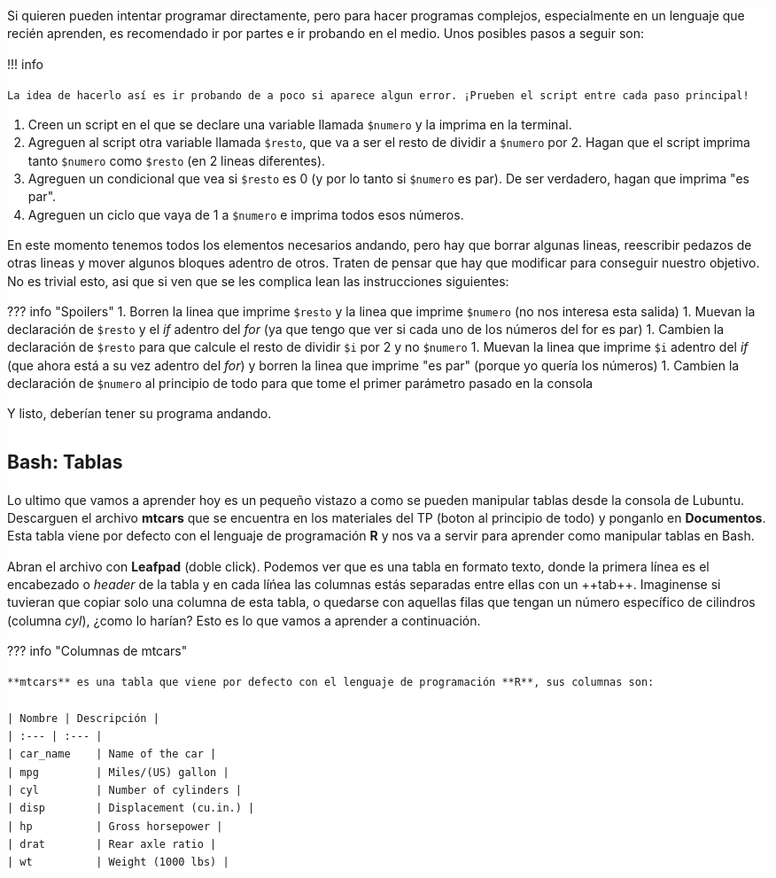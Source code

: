 Si quieren pueden intentar programar directamente, pero para hacer programas complejos, especialmente en un lenguaje que recién aprenden, es recomendado ir por partes e ir probando en el medio. Unos posibles pasos a seguir son:

!!! info

    La idea de hacerlo así es ir probando de a poco si aparece algun error. ¡Prueben el script entre cada paso principal!

1. Creen un script en el que se declare una variable llamada `$numero` y la imprima en la terminal.
1. Agreguen al script otra variable llamada `$resto`, que va a ser el resto de dividir a `$numero` por 2. Hagan que el script imprima tanto `$numero` como `$resto` (en 2 lineas diferentes).
1. Agreguen un condicional que vea si `$resto` es 0 (y por lo tanto si `$numero` es par). De ser verdadero, hagan que imprima "es par".
1. Agreguen un ciclo que vaya de 1 a `$numero` e imprima todos esos números.

En este momento tenemos todos los elementos necesarios andando, pero hay que borrar algunas lineas, reescribir pedazos de otras lineas y mover algunos bloques adentro de otros. Traten de pensar que hay que modificar para conseguir nuestro objetivo. No es trivial esto, asi que si ven que se les complica lean las instrucciones siguientes:

??? info "Spoilers"
    1. Borren la linea que imprime `$resto` y la linea que imprime `$numero` (no nos interesa esta salida)
    1. Muevan la declaración de `$resto` y el *if* adentro del *for* (ya que tengo que ver si cada uno de los números del for es par)
    1. Cambien la declaración de `$resto` para que calcule el resto de dividir `$i` por 2 y no `$numero`
    1. Muevan la linea que imprime `$i` adentro del *if* (que ahora está a su vez adentro del *for*) y borren la linea que imprime "es par" (porque yo quería los números)
    1. Cambien la declaración de `$numero` al principio de todo para que tome el primer parámetro pasado en la consola

Y listo, deberían tener su programa andando.



## **Bash: Tablas**

Lo ultimo que vamos a aprender hoy es un pequeño vistazo a como se pueden manipular tablas desde la consola de Lubuntu. Descarguen el archivo **mtcars** que se encuentra en los materiales del TP (boton al principio de todo) y ponganlo en **Documentos**. Esta tabla viene por defecto con el lenguaje de programación **R** y nos va a servir para aprender como manipular tablas en Bash. 

Abran el archivo con **Leafpad** (doble click). Podemos ver que es una tabla en formato texto, donde la primera línea es el encabezado o *header* de la tabla y en cada líńea las columnas estás separadas entre ellas con un ++tab++. Imaginense si tuvieran que copiar solo una columna de esta tabla, o quedarse con aquellas filas que tengan un número específico de cilindros (columna *cyl*), ¿como lo harían? Esto es lo que vamos a aprender a continuación.

??? info "Columnas de mtcars"

    **mtcars** es una tabla que viene por defecto con el lenguaje de programación **R**, sus columnas son:

    | Nombre | Descripción |
    | :--- | :--- |
    | car_name    | Name of the car |
    | mpg         | Miles/(US) gallon |
    | cyl         | Number of cylinders |
    | disp        | Displacement (cu.in.) |
    | hp          | Gross horsepower |
    | drat        | Rear axle ratio |
    | wt          | Weight (1000 lbs) |
